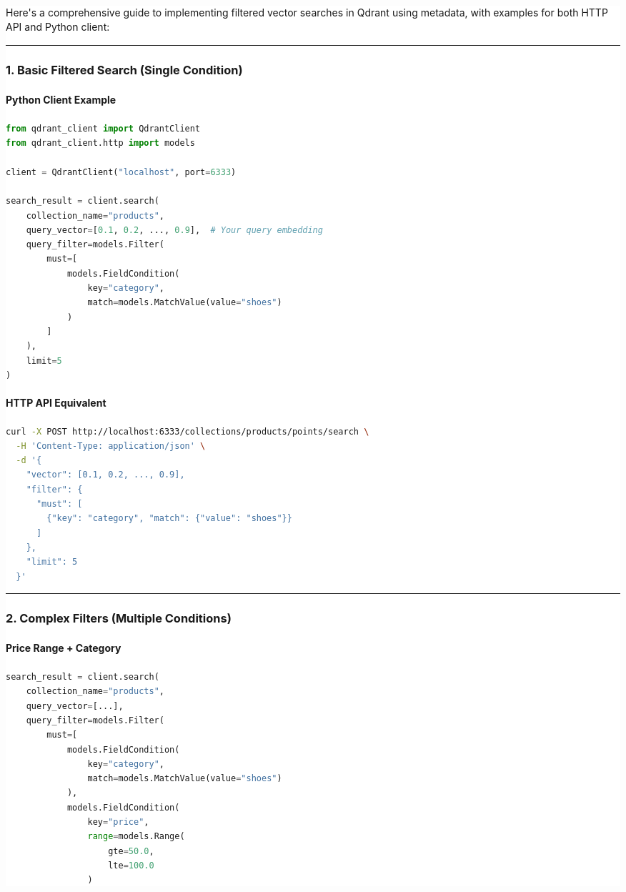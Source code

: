 Here's a comprehensive guide to implementing filtered vector searches in Qdrant using metadata, with examples for both HTTP API and Python client:

---

### **1. Basic Filtered Search (Single Condition)**

#### **Python Client Example**
```python
from qdrant_client import QdrantClient
from qdrant_client.http import models

client = QdrantClient("localhost", port=6333)

search_result = client.search(
    collection_name="products",
    query_vector=[0.1, 0.2, ..., 0.9],  # Your query embedding
    query_filter=models.Filter(
        must=[
            models.FieldCondition(
                key="category",
                match=models.MatchValue(value="shoes")
            )
        ]
    ),
    limit=5
)
```

#### **HTTP API Equivalent**
```bash
curl -X POST http://localhost:6333/collections/products/points/search \
  -H 'Content-Type: application/json' \
  -d '{
    "vector": [0.1, 0.2, ..., 0.9],
    "filter": {
      "must": [
        {"key": "category", "match": {"value": "shoes"}}
      ]
    },
    "limit": 5
  }'
```

---

### **2. Complex Filters (Multiple Conditions)**

#### **Price Range + Category**
```python
search_result = client.search(
    collection_name="products",
    query_vector=[...],
    query_filter=models.Filter(
        must=[
            models.FieldCondition(
                key="category",
                match=models.MatchValue(value="shoes")
            ),
            models.FieldCondition(
                key="price",
                range=models.Range(
                    gte=50.0,
                    lte=100.0
                )
```
